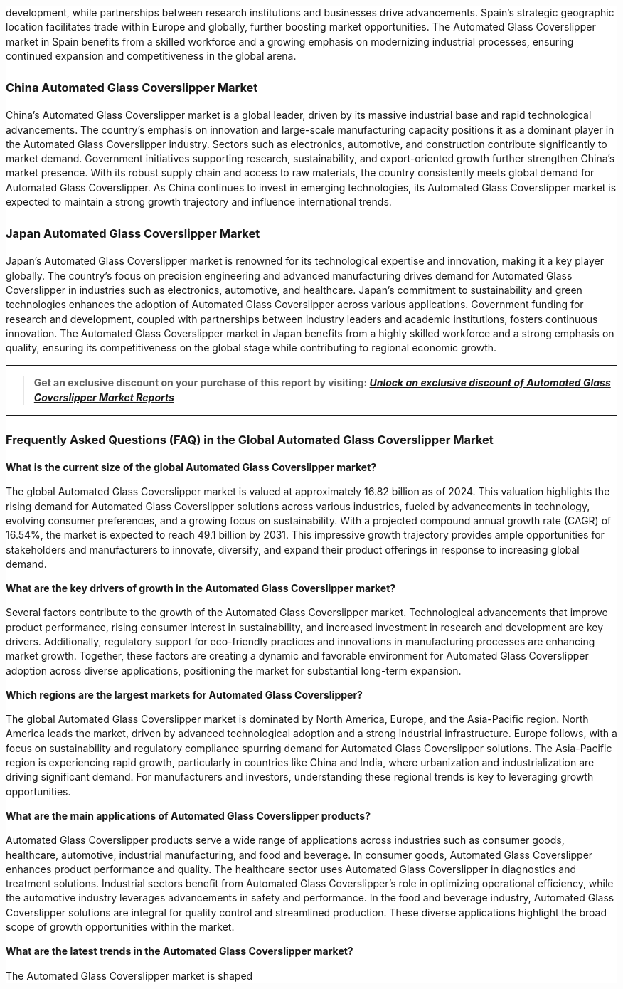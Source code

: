 development, while partnerships between research institutions and businesses drive advancements. Spain&rsquo;s strategic geographic location facilitates trade within Europe and globally, further boosting market opportunities. The Automated Glass Coverslipper market in Spain benefits from a skilled workforce and a growing emphasis on modernizing industrial processes, ensuring continued expansion and competitiveness in the global arena.</p><h3>China Automated Glass Coverslipper Market</h3><p>China&rsquo;s Automated Glass Coverslipper market is a global leader, driven by its massive industrial base and rapid technological advancements. The country&rsquo;s emphasis on innovation and large-scale manufacturing capacity positions it as a dominant player in the Automated Glass Coverslipper industry. Sectors such as electronics, automotive, and construction contribute significantly to market demand. Government initiatives supporting research, sustainability, and export-oriented growth further strengthen China&rsquo;s market presence. With its robust supply chain and access to raw materials, the country consistently meets global demand for Automated Glass Coverslipper. As China continues to invest in emerging technologies, its Automated Glass Coverslipper market is expected to maintain a strong growth trajectory and influence international trends.</p><h3>Japan Automated Glass Coverslipper Market</h3><p>Japan&rsquo;s Automated Glass Coverslipper market is renowned for its technological expertise and innovation, making it a key player globally. The country&rsquo;s focus on precision engineering and advanced manufacturing drives demand for Automated Glass Coverslipper in industries such as electronics, automotive, and healthcare. Japan&rsquo;s commitment to sustainability and green technologies enhances the adoption of Automated Glass Coverslipper across various applications. Government funding for research and development, coupled with partnerships between industry leaders and academic institutions, fosters continuous innovation. The Automated Glass Coverslipper market in Japan benefits from a highly skilled workforce and a strong emphasis on quality, ensuring its competitiveness on the global stage while contributing to regional economic growth.</p><hr /><blockquote><p><strong>Get an exclusive discount on your purchase of this report by visiting: <em><a href="://marketresearchpulse.com/ask-for-discount/98914?utm_source=Github&amp;utm_medium=0112">Unlock an exclusive discount of Automated Glass Coverslipper Market Reports</a></em>&nbsp;</strong></p></blockquote><hr /><h3>Frequently Asked Questions (FAQ) in the Global Automated Glass Coverslipper Market</h3><p><strong>What is the current size of the global Automated Glass Coverslipper market?</strong></p><p>The global Automated Glass Coverslipper market is valued at approximately 16.82 billion as of 2024. This valuation highlights the rising demand for Automated Glass Coverslipper solutions across various industries, fueled by advancements in technology, evolving consumer preferences, and a growing focus on sustainability. With a projected compound annual growth rate (CAGR) of 16.54%, the market is expected to reach 49.1 billion by 2031. This impressive growth trajectory provides ample opportunities for stakeholders and manufacturers to innovate, diversify, and expand their product offerings in response to increasing global demand.</p><p><strong>What are the key drivers of growth in the Automated Glass Coverslipper market?</strong></p><p>Several factors contribute to the growth of the Automated Glass Coverslipper market. Technological advancements that improve product performance, rising consumer interest in sustainability, and increased investment in research and development are key drivers. Additionally, regulatory support for eco-friendly practices and innovations in manufacturing processes are enhancing market growth. Together, these factors are creating a dynamic and favorable environment for Automated Glass Coverslipper adoption across diverse applications, positioning the market for substantial long-term expansion.</p><p><strong>Which regions are the largest markets for Automated Glass Coverslipper?</strong></p><p>The global Automated Glass Coverslipper market is dominated by North America, Europe, and the Asia-Pacific region. North America leads the market, driven by advanced technological adoption and a strong industrial infrastructure. Europe follows, with a focus on sustainability and regulatory compliance spurring demand for Automated Glass Coverslipper solutions. The Asia-Pacific region is experiencing rapid growth, particularly in countries like China and India, where urbanization and industrialization are driving significant demand. For manufacturers and investors, understanding these regional trends is key to leveraging growth opportunities.</p><p><strong>What are the main applications of Automated Glass Coverslipper products?</strong></p><p>Automated Glass Coverslipper products serve a wide range of applications across industries such as consumer goods, healthcare, automotive, industrial manufacturing, and food and beverage. In consumer goods, Automated Glass Coverslipper enhances product performance and quality. The healthcare sector uses Automated Glass Coverslipper in diagnostics and treatment solutions. Industrial sectors benefit from Automated Glass Coverslipper&rsquo;s role in optimizing operational efficiency, while the automotive industry leverages advancements in safety and performance. In the food and beverage industry, Automated Glass Coverslipper solutions are integral for quality control and streamlined production. These diverse applications highlight the broad scope of growth opportunities within the market.</p><p><strong>What are the latest trends in the Automated Glass Coverslipper market?</strong></p><p>The Automated Glass Coverslipper market is shaped